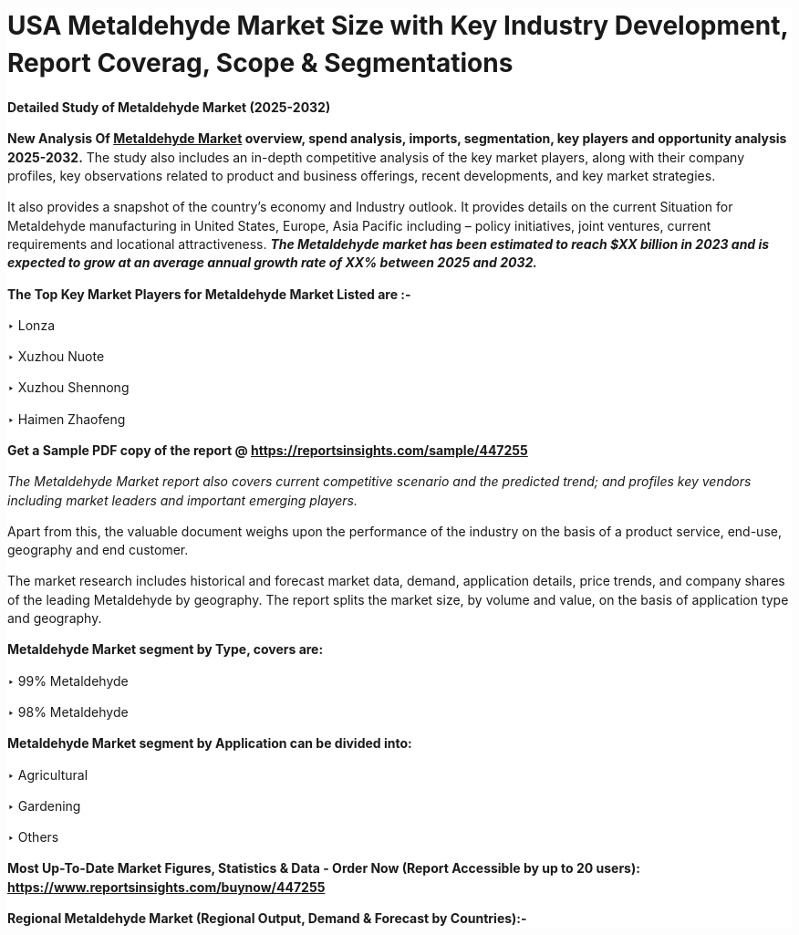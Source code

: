 # USA Metaldehyde Market Size with Key Industry Development, Report Coverag, Scope & Segmentations

<strong>Detailed Study of Metaldehyde Market (2025-2032)</strong>

<strong>New Analysis Of <a href=https://www.reportsinsights.com/sample/447255>Metaldehyde Market</a> overview, spend analysis, imports, segmentation, key players and opportunity analysis 2025-2032.</strong> The study also includes an in-depth competitive analysis of the key market players, along with their company profiles, key observations related to product and business offerings, recent developments, and key market strategies.

It also provides a snapshot of the country’s economy and Industry outlook. It provides details on the current Situation for Metaldehyde manufacturing in United States, Europe, Asia Pacific including – policy initiatives, joint ventures, current requirements and locational attractiveness. <strong><em>The Metaldehyde market has been estimated to reach $XX billion in 2023 and is expected to grow at an average annual growth rate of XX% between 2025 and 2032.</em></strong>

<strong>The Top Key Market Players for Metaldehyde Market Listed are :-</strong> 

‣ Lonza

‣ Xuzhou Nuote

‣ Xuzhou Shennong

‣ Haimen Zhaofeng

<strong>Get a Sample PDF copy of the report @ <a href=https://reportsinsights.com/sample/447255>https://reportsinsights.com/sample/447255</a></strong>

<em>The Metaldehyde Market report also covers current competitive scenario and the predicted trend; and profiles key vendors including market leaders and important emerging players.</em>

Apart from this, the valuable document weighs upon the performance of the industry on the basis of a product service, end-use, geography and end customer.

The market research includes historical and forecast market data, demand, application details, price trends, and company shares of the leading Metaldehyde by geography. The report splits the market size, by volume and value, on the basis of application type and geography.

<strong>Metaldehyde Market segment by Type, covers are:</strong>

‣ 99% Metaldehyde

‣ 98% Metaldehyde

<strong>Metaldehyde Market segment by Application can be divided into:</strong>

‣ Agricultural

‣ Gardening

‣ Others

<strong>Most Up-To-Date Market Figures, Statistics & Data - Order Now (Report Accessible by up to 20 users): <a href=https://www.reportsinsights.com/buynow/447255>https://www.reportsinsights.com/buynow/447255</a></strong>

<strong>Regional Metaldehyde Market (Regional Output, Demand &amp; Forecast by Countries):-</strong>
